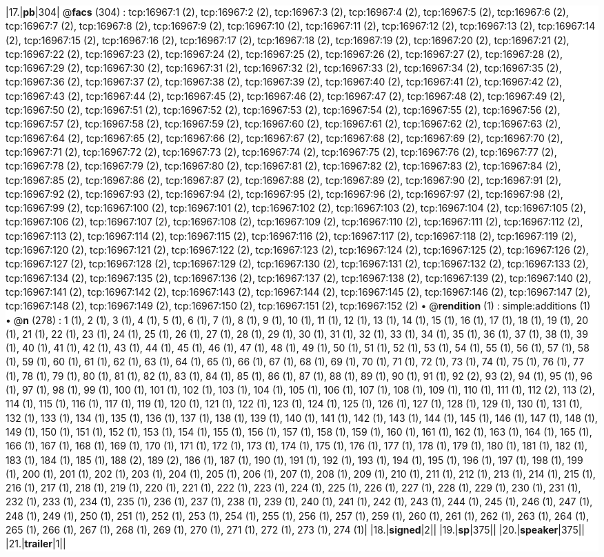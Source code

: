 |17.|__pb__|304| @__facs__ (304) : tcp:16967:1 (2), tcp:16967:2 (2), tcp:16967:3 (2), tcp:16967:4 (2), tcp:16967:5 (2), tcp:16967:6 (2), tcp:16967:7 (2), tcp:16967:8 (2), tcp:16967:9 (2), tcp:16967:10 (2), tcp:16967:11 (2), tcp:16967:12 (2), tcp:16967:13 (2), tcp:16967:14 (2), tcp:16967:15 (2), tcp:16967:16 (2), tcp:16967:17 (2), tcp:16967:18 (2), tcp:16967:19 (2), tcp:16967:20 (2), tcp:16967:21 (2), tcp:16967:22 (2), tcp:16967:23 (2), tcp:16967:24 (2), tcp:16967:25 (2), tcp:16967:26 (2), tcp:16967:27 (2), tcp:16967:28 (2), tcp:16967:29 (2), tcp:16967:30 (2), tcp:16967:31 (2), tcp:16967:32 (2), tcp:16967:33 (2), tcp:16967:34 (2), tcp:16967:35 (2), tcp:16967:36 (2), tcp:16967:37 (2), tcp:16967:38 (2), tcp:16967:39 (2), tcp:16967:40 (2), tcp:16967:41 (2), tcp:16967:42 (2), tcp:16967:43 (2), tcp:16967:44 (2), tcp:16967:45 (2), tcp:16967:46 (2), tcp:16967:47 (2), tcp:16967:48 (2), tcp:16967:49 (2), tcp:16967:50 (2), tcp:16967:51 (2), tcp:16967:52 (2), tcp:16967:53 (2), tcp:16967:54 (2), tcp:16967:55 (2), tcp:16967:56 (2), tcp:16967:57 (2), tcp:16967:58 (2), tcp:16967:59 (2), tcp:16967:60 (2), tcp:16967:61 (2), tcp:16967:62 (2), tcp:16967:63 (2), tcp:16967:64 (2), tcp:16967:65 (2), tcp:16967:66 (2), tcp:16967:67 (2), tcp:16967:68 (2), tcp:16967:69 (2), tcp:16967:70 (2), tcp:16967:71 (2), tcp:16967:72 (2), tcp:16967:73 (2), tcp:16967:74 (2), tcp:16967:75 (2), tcp:16967:76 (2), tcp:16967:77 (2), tcp:16967:78 (2), tcp:16967:79 (2), tcp:16967:80 (2), tcp:16967:81 (2), tcp:16967:82 (2), tcp:16967:83 (2), tcp:16967:84 (2), tcp:16967:85 (2), tcp:16967:86 (2), tcp:16967:87 (2), tcp:16967:88 (2), tcp:16967:89 (2), tcp:16967:90 (2), tcp:16967:91 (2), tcp:16967:92 (2), tcp:16967:93 (2), tcp:16967:94 (2), tcp:16967:95 (2), tcp:16967:96 (2), tcp:16967:97 (2), tcp:16967:98 (2), tcp:16967:99 (2), tcp:16967:100 (2), tcp:16967:101 (2), tcp:16967:102 (2), tcp:16967:103 (2), tcp:16967:104 (2), tcp:16967:105 (2), tcp:16967:106 (2), tcp:16967:107 (2), tcp:16967:108 (2), tcp:16967:109 (2), tcp:16967:110 (2), tcp:16967:111 (2), tcp:16967:112 (2), tcp:16967:113 (2), tcp:16967:114 (2), tcp:16967:115 (2), tcp:16967:116 (2), tcp:16967:117 (2), tcp:16967:118 (2), tcp:16967:119 (2), tcp:16967:120 (2), tcp:16967:121 (2), tcp:16967:122 (2), tcp:16967:123 (2), tcp:16967:124 (2), tcp:16967:125 (2), tcp:16967:126 (2), tcp:16967:127 (2), tcp:16967:128 (2), tcp:16967:129 (2), tcp:16967:130 (2), tcp:16967:131 (2), tcp:16967:132 (2), tcp:16967:133 (2), tcp:16967:134 (2), tcp:16967:135 (2), tcp:16967:136 (2), tcp:16967:137 (2), tcp:16967:138 (2), tcp:16967:139 (2), tcp:16967:140 (2), tcp:16967:141 (2), tcp:16967:142 (2), tcp:16967:143 (2), tcp:16967:144 (2), tcp:16967:145 (2), tcp:16967:146 (2), tcp:16967:147 (2), tcp:16967:148 (2), tcp:16967:149 (2), tcp:16967:150 (2), tcp:16967:151 (2), tcp:16967:152 (2)  •  @__rendition__ (1) : simple:additions (1)  •  @__n__ (278) : 1 (1), 2 (1), 3 (1), 4 (1), 5 (1), 6 (1), 7 (1), 8 (1), 9 (1), 10 (1), 11 (1), 12 (1), 13 (1), 14 (1), 15 (1), 16 (1), 17 (1), 18 (1), 19 (1), 20 (1), 21 (1), 22 (1), 23 (1), 24 (1), 25 (1), 26 (1), 27 (1), 28 (1), 29 (1), 30 (1), 31 (1), 32 (1), 33 (1), 34 (1), 35 (1), 36 (1), 37 (1), 38 (1), 39 (1), 40 (1), 41 (1), 42 (1), 43 (1), 44 (1), 45 (1), 46 (1), 47 (1), 48 (1), 49 (1), 50 (1), 51 (1), 52 (1), 53 (1), 54 (1), 55 (1), 56 (1), 57 (1), 58 (1), 59 (1), 60 (1), 61 (1), 62 (1), 63 (1), 64 (1), 65 (1), 66 (1), 67 (1), 68 (1), 69 (1), 70 (1), 71 (1), 72 (1), 73 (1), 74 (1), 75 (1), 76 (1), 77 (1), 78 (1), 79 (1), 80 (1), 81 (1), 82 (1), 83 (1), 84 (1), 85 (1), 86 (1), 87 (1), 88 (1), 89 (1), 90 (1), 91 (1), 92 (2), 93 (2), 94 (1), 95 (1), 96 (1), 97 (1), 98 (1), 99 (1), 100 (1), 101 (1), 102 (1), 103 (1), 104 (1), 105 (1), 106 (1), 107 (1), 108 (1), 109 (1), 110 (1), 111 (1), 112 (2), 113 (2), 114 (1), 115 (1), 116 (1), 117 (1), 119 (1), 120 (1), 121 (1), 122 (1), 123 (1), 124 (1), 125 (1), 126 (1), 127 (1), 128 (1), 129 (1), 130 (1), 131 (1), 132 (1), 133 (1), 134 (1), 135 (1), 136 (1), 137 (1), 138 (1), 139 (1), 140 (1), 141 (1), 142 (1), 143 (1), 144 (1), 145 (1), 146 (1), 147 (1), 148 (1), 149 (1), 150 (1), 151 (1), 152 (1), 153 (1), 154 (1), 155 (1), 156 (1), 157 (1), 158 (1), 159 (1), 160 (1), 161 (1), 162 (1), 163 (1), 164 (1), 165 (1), 166 (1), 167 (1), 168 (1), 169 (1), 170 (1), 171 (1), 172 (1), 173 (1), 174 (1), 175 (1), 176 (1), 177 (1), 178 (1), 179 (1), 180 (1), 181 (1), 182 (1), 183 (1), 184 (1), 185 (1), 188 (2), 189 (2), 186 (1), 187 (1), 190 (1), 191 (1), 192 (1), 193 (1), 194 (1), 195 (1), 196 (1), 197 (1), 198 (1), 199 (1), 200 (1), 201 (1), 202 (1), 203 (1), 204 (1), 205 (1), 206 (1), 207 (1), 208 (1), 209 (1), 210 (1), 211 (1), 212 (1), 213 (1), 214 (1), 215 (1), 216 (1), 217 (1), 218 (1), 219 (1), 220 (1), 221 (1), 222 (1), 223 (1), 224 (1), 225 (1), 226 (1), 227 (1), 228 (1), 229 (1), 230 (1), 231 (1), 232 (1), 233 (1), 234 (1), 235 (1), 236 (1), 237 (1), 238 (1), 239 (1), 240 (1), 241 (1), 242 (1), 243 (1), 244 (1), 245 (1), 246 (1), 247 (1), 248 (1), 249 (1), 250 (1), 251 (1), 252 (1), 253 (1), 254 (1), 255 (1), 256 (1), 257 (1), 259 (1), 260 (1), 261 (1), 262 (1), 263 (1), 264 (1), 265 (1), 266 (1), 267 (1), 268 (1), 269 (1), 270 (1), 271 (1), 272 (1), 273 (1), 274 (1)|
|18.|__signed__|2||
|19.|__sp__|375||
|20.|__speaker__|375||
|21.|__trailer__|1||
